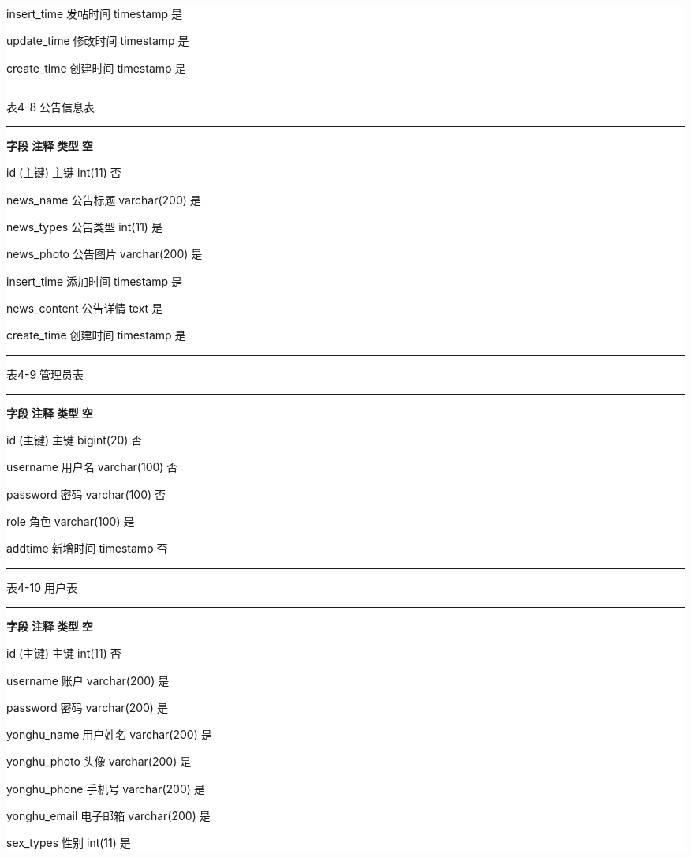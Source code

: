   insert_time          发帖时间                      timestamp      是

  update_time          修改时间                      timestamp      是

  create_time          创建时间                      timestamp      是
  -------------------- ----------------------------- -------------- --------

表4-8 公告信息表

  -------------- ----------------------------------- -------------- --------
  **字段**       **注释**                            **类型**       **空**

  id (主键)      主键                                int(11)        否

  news_name      公告标题                            varchar(200)   是

  news_types     公告类型                            int(11)        是

  news_photo     公告图片                            varchar(200)   是

  insert_time    添加时间                            timestamp      是

  news_content   公告详情                            text           是

  create_time    创建时间                            timestamp      是
  -------------- ----------------------------------- -------------- --------

表4-9 管理员表

  -------------- -------------------------------- ----------------- --------
  **字段**       **注释**                         **类型**          **空**

  id (主键)      主键                             bigint(20)        否

  username       用户名                           varchar(100)      否

  password       密码                             varchar(100)      否

  role           角色                             varchar(100)      是

  addtime        新增时间                         timestamp         否
  -------------- -------------------------------- ----------------- --------

表4-10 用户表

  --------------- ---------------------------------- -------------- --------
  **字段**        **注释**                           **类型**       **空**

  id (主键)       主键                               int(11)        否

  username        账户                               varchar(200)   是

  password        密码                               varchar(200)   是

  yonghu_name     用户姓名                           varchar(200)   是

  yonghu_photo    头像                               varchar(200)   是

  yonghu_phone    手机号                             varchar(200)   是

  yonghu_email    电子邮箱                           varchar(200)   是

  sex_types       性别                               int(11)        是
